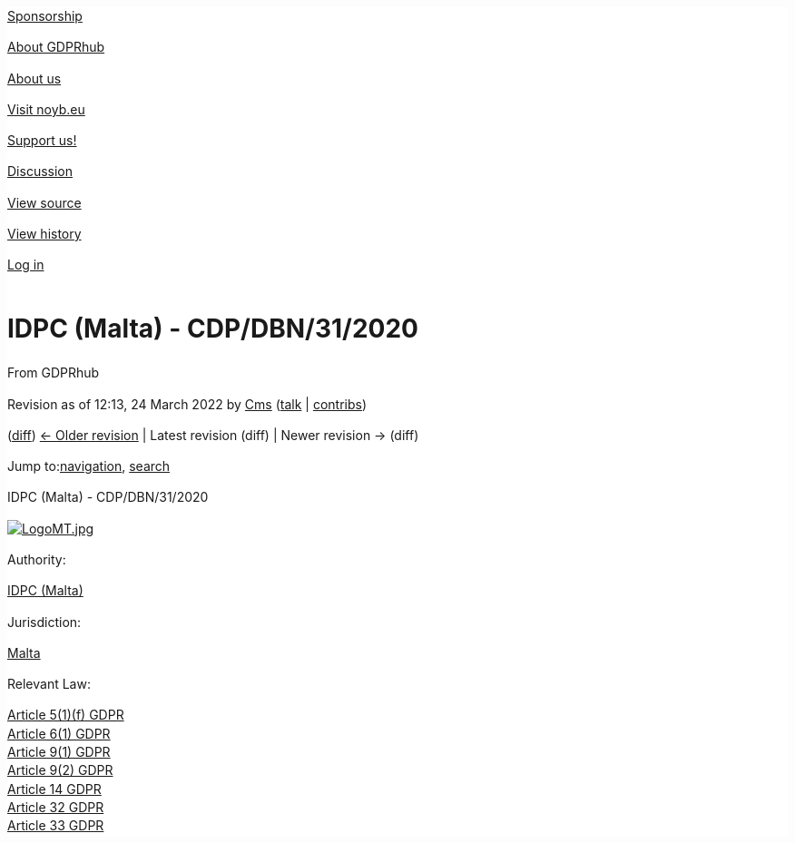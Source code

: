 [Sponsorship](/index.php?title=GDPRhub_Sponsorship)

[About GDPRhub](#)

[About us](/index.php?title=About_GDPRhub)

[Visit noyb.eu](https://www.noyb.eu)

[Support us!](https://www.noyb.eu/support)

[](# "Page tools")

[Discussion](/index.php?title=Talk:IDPC_\(Malta\)_-_CDP/DBN/31/2020&action=edit&redlink=1 "Discussion about the content page (page does not exist) [t]")

[View source](/index.php?title=IDPC_\(Malta\)_-_CDP/DBN/31/2020&action=edit "This page is protected.
You can view its source [e]")

[View history](/index.php?title=IDPC_\(Malta\)_-_CDP/DBN/31/2020&action=history "Past revisions of this page [h]")

[](# "You are not logged in.")

[Log in](/index.php?title=Special:UserLogin&returnto=IDPC+%28Malta%29+-+CDP%2FDBN%2F31%2F2020&returntoquery=oldid%3D24936 "You are encouraged to log in; however, it is not mandatory [o]")

# IDPC (Malta) - CDP/DBN/31/2020

From GDPRhub

Revision as of 12:13, 24 March 2022 by [Cms](/index.php?title=User:Cms&action=edit&redlink=1 "User:Cms (page does not exist)") ([talk](/index.php?title=User_talk:Cms&action=edit&redlink=1 "User talk:Cms (page does not exist)") | [contribs](/index.php?title=Special:Contributions/Cms "Special:Contributions/Cms"))

([diff](/index.php?title=IDPC_\(Malta\)_-_CDP/DBN/31/2020&diff=prev&oldid=24936 "IDPC (Malta) - CDP/DBN/31/2020")) [← Older revision](/index.php?title=IDPC_\(Malta\)_-_CDP/DBN/31/2020&direction=prev&oldid=24936 "IDPC (Malta) - CDP/DBN/31/2020") | Latest revision (diff) | Newer revision → (diff)

Jump to:[navigation](#mw-navigation), [search](#p-search)

IDPC (Malta) - CDP/DBN/31/2020

[![LogoMT.jpg](/images/thumb/2/29/LogoMT.jpg/250px-LogoMT.jpg)](/index.php?title=File:LogoMT.jpg)

Authority:

[IDPC (Malta)](/index.php?title=IDPC_\(Malta\) "IDPC (Malta)")

Jurisdiction:

[Malta](/index.php?title=Category:Malta "Category:Malta")

Relevant Law:

[Article 5(1)(f) GDPR](/index.php?title=Article_5_GDPR#1f "Article 5 GDPR")  
[Article 6(1) GDPR](/index.php?title=Article_6_GDPR#1 "Article 6 GDPR")  
[Article 9(1) GDPR](/index.php?title=Article_9_GDPR#1 "Article 9 GDPR")  
[Article 9(2) GDPR](/index.php?title=Article_9_GDPR#2 "Article 9 GDPR")  
[Article 14 GDPR](/index.php?title=Article_14_GDPR "Article 14 GDPR")  
[Article 32 GDPR](/index.php?title=Article_32_GDPR "Article 32 GDPR")  
[Article 33 GDPR](/index.php?title=Article_33_GDPR "Article 33 GDPR")
